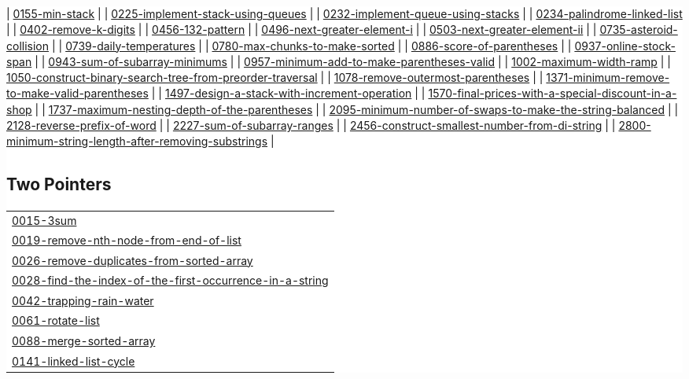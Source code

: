 | [0155-min-stack](https://github.com/Ishwarsing34/Leetcode/tree/master/0155-min-stack) |
| [0225-implement-stack-using-queues](https://github.com/Ishwarsing34/Leetcode/tree/master/0225-implement-stack-using-queues) |
| [0232-implement-queue-using-stacks](https://github.com/Ishwarsing34/Leetcode/tree/master/0232-implement-queue-using-stacks) |
| [0234-palindrome-linked-list](https://github.com/Ishwarsing34/Leetcode/tree/master/0234-palindrome-linked-list) |
| [0402-remove-k-digits](https://github.com/Ishwarsing34/Leetcode/tree/master/0402-remove-k-digits) |
| [0456-132-pattern](https://github.com/Ishwarsing34/Leetcode/tree/master/0456-132-pattern) |
| [0496-next-greater-element-i](https://github.com/Ishwarsing34/Leetcode/tree/master/0496-next-greater-element-i) |
| [0503-next-greater-element-ii](https://github.com/Ishwarsing34/Leetcode/tree/master/0503-next-greater-element-ii) |
| [0735-asteroid-collision](https://github.com/Ishwarsing34/Leetcode/tree/master/0735-asteroid-collision) |
| [0739-daily-temperatures](https://github.com/Ishwarsing34/Leetcode/tree/master/0739-daily-temperatures) |
| [0780-max-chunks-to-make-sorted](https://github.com/Ishwarsing34/Leetcode/tree/master/0780-max-chunks-to-make-sorted) |
| [0886-score-of-parentheses](https://github.com/Ishwarsing34/Leetcode/tree/master/0886-score-of-parentheses) |
| [0937-online-stock-span](https://github.com/Ishwarsing34/Leetcode/tree/master/0937-online-stock-span) |
| [0943-sum-of-subarray-minimums](https://github.com/Ishwarsing34/Leetcode/tree/master/0943-sum-of-subarray-minimums) |
| [0957-minimum-add-to-make-parentheses-valid](https://github.com/Ishwarsing34/Leetcode/tree/master/0957-minimum-add-to-make-parentheses-valid) |
| [1002-maximum-width-ramp](https://github.com/Ishwarsing34/Leetcode/tree/master/1002-maximum-width-ramp) |
| [1050-construct-binary-search-tree-from-preorder-traversal](https://github.com/Ishwarsing34/Leetcode/tree/master/1050-construct-binary-search-tree-from-preorder-traversal) |
| [1078-remove-outermost-parentheses](https://github.com/Ishwarsing34/Leetcode/tree/master/1078-remove-outermost-parentheses) |
| [1371-minimum-remove-to-make-valid-parentheses](https://github.com/Ishwarsing34/Leetcode/tree/master/1371-minimum-remove-to-make-valid-parentheses) |
| [1497-design-a-stack-with-increment-operation](https://github.com/Ishwarsing34/Leetcode/tree/master/1497-design-a-stack-with-increment-operation) |
| [1570-final-prices-with-a-special-discount-in-a-shop](https://github.com/Ishwarsing34/Leetcode/tree/master/1570-final-prices-with-a-special-discount-in-a-shop) |
| [1737-maximum-nesting-depth-of-the-parentheses](https://github.com/Ishwarsing34/Leetcode/tree/master/1737-maximum-nesting-depth-of-the-parentheses) |
| [2095-minimum-number-of-swaps-to-make-the-string-balanced](https://github.com/Ishwarsing34/Leetcode/tree/master/2095-minimum-number-of-swaps-to-make-the-string-balanced) |
| [2128-reverse-prefix-of-word](https://github.com/Ishwarsing34/Leetcode/tree/master/2128-reverse-prefix-of-word) |
| [2227-sum-of-subarray-ranges](https://github.com/Ishwarsing34/Leetcode/tree/master/2227-sum-of-subarray-ranges) |
| [2456-construct-smallest-number-from-di-string](https://github.com/Ishwarsing34/Leetcode/tree/master/2456-construct-smallest-number-from-di-string) |
| [2800-minimum-string-length-after-removing-substrings](https://github.com/Ishwarsing34/Leetcode/tree/master/2800-minimum-string-length-after-removing-substrings) |
## Two Pointers
|  |
| ------- |
| [0015-3sum](https://github.com/Ishwarsing34/Leetcode/tree/master/0015-3sum) |
| [0019-remove-nth-node-from-end-of-list](https://github.com/Ishwarsing34/Leetcode/tree/master/0019-remove-nth-node-from-end-of-list) |
| [0026-remove-duplicates-from-sorted-array](https://github.com/Ishwarsing34/Leetcode/tree/master/0026-remove-duplicates-from-sorted-array) |
| [0028-find-the-index-of-the-first-occurrence-in-a-string](https://github.com/Ishwarsing34/Leetcode/tree/master/0028-find-the-index-of-the-first-occurrence-in-a-string) |
| [0042-trapping-rain-water](https://github.com/Ishwarsing34/Leetcode/tree/master/0042-trapping-rain-water) |
| [0061-rotate-list](https://github.com/Ishwarsing34/Leetcode/tree/master/0061-rotate-list) |
| [0088-merge-sorted-array](https://github.com/Ishwarsing34/Leetcode/tree/master/0088-merge-sorted-array) |
| [0141-linked-list-cycle](https://github.com/Ishwarsing34/Leetcode/tree/master/0141-linked-list-cycle) |